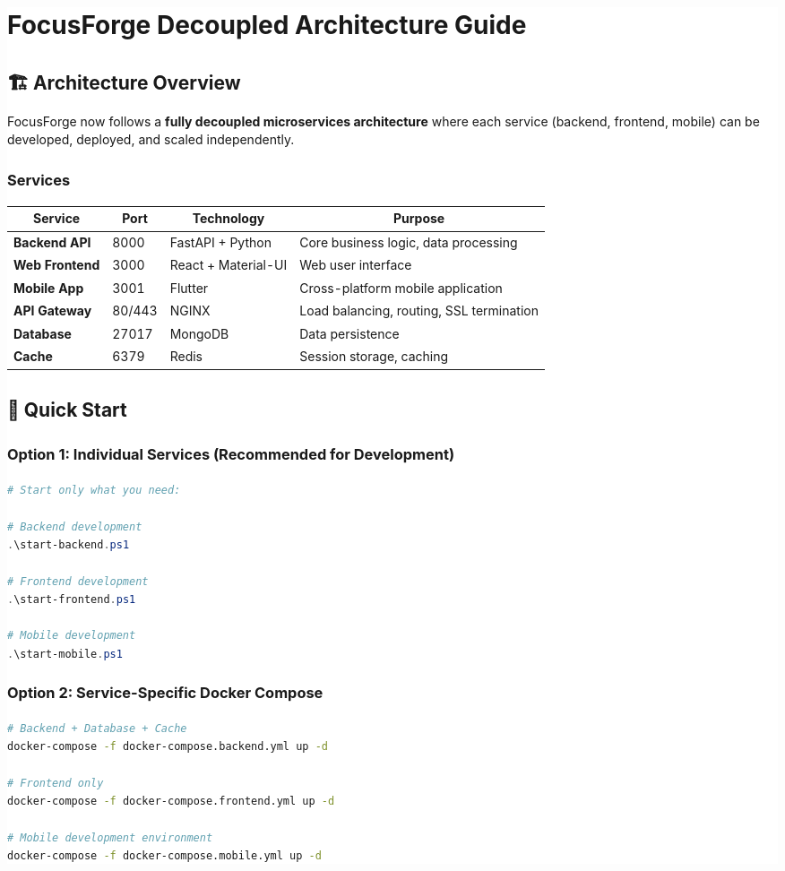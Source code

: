 # FocusForge Decoupled Architecture Guide

## 🏗️ Architecture Overview

FocusForge now follows a **fully decoupled microservices architecture** where each service (backend, frontend, mobile) can be developed, deployed, and scaled independently.

### Services

| Service | Port | Technology | Purpose |
|---------|------|------------|---------|
| **Backend API** | 8000 | FastAPI + Python | Core business logic, data processing |
| **Web Frontend** | 3000 | React + Material-UI | Web user interface |
| **Mobile App** | 3001 | Flutter | Cross-platform mobile application |
| **API Gateway** | 80/443 | NGINX | Load balancing, routing, SSL termination |
| **Database** | 27017 | MongoDB | Data persistence |
| **Cache** | 6379 | Redis | Session storage, caching |

## 🚀 Quick Start

### Option 1: Individual Services (Recommended for Development)

```powershell
# Start only what you need:

# Backend development
.\start-backend.ps1

# Frontend development  
.\start-frontend.ps1

# Mobile development
.\start-mobile.ps1
```

### Option 2: Service-Specific Docker Compose

```bash
# Backend + Database + Cache
docker-compose -f docker-compose.backend.yml up -d

# Frontend only
docker-compose -f docker-compose.frontend.yml up -d

# Mobile development environment
docker-compose -f docker-compose.mobile.yml up -d
```
